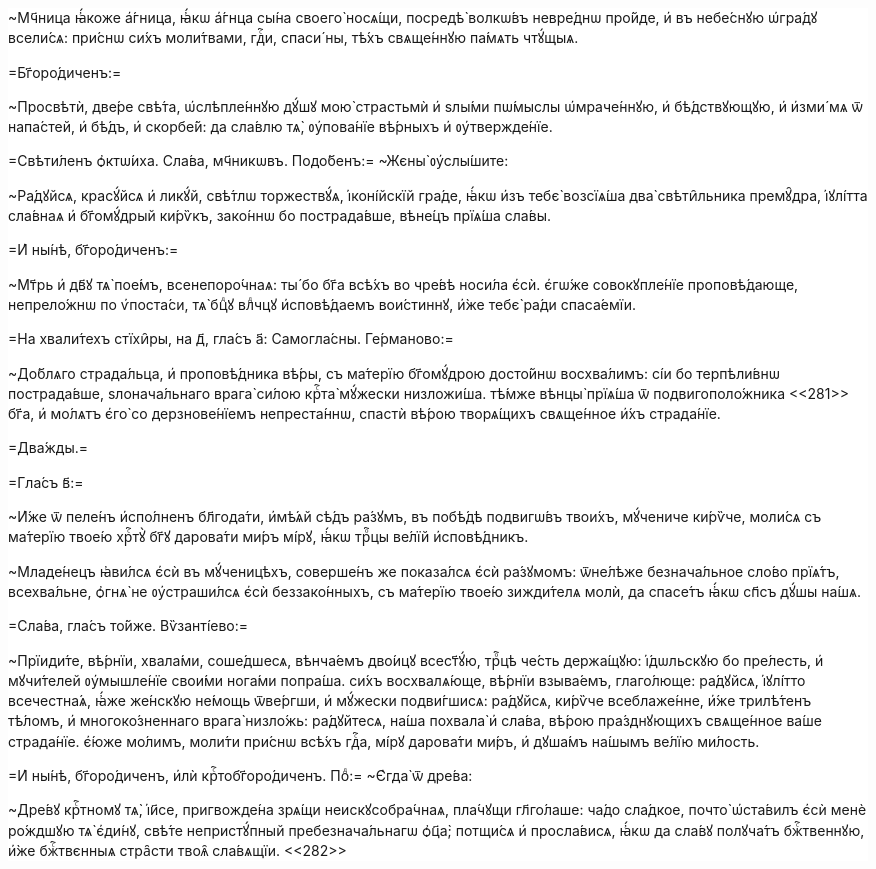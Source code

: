 ~Мч҃ница ꙗ҆́коже а҆́гница, ꙗ҆́кѡ а҆́гнца сы́на своего̀ носѧ́щи, посредѣ̀
волкѡ́въ невре́днѡ про́йде, и҆ въ небе́снꙋю ѡ҆гра́дꙋ всели́сѧ: при́снѡ си́хъ
моли́твами, гдⷭ҇и, спаси́ ны, тѣ́хъ свѧще́ннꙋю па́мѧть чтꙋ́щыѧ.

=Бг҃оро́диченъ:=

~Просвѣтѝ, две́ре свѣ́та, ѡ҆слѣпле́ннꙋю дꙋ́шꙋ мою̀ страстьмѝ и҆ ѕлы́ми пѡ́мыслы
ѡ҆мраче́ннꙋю, и҆ бѣ́дствꙋющꙋю, и҆ и҆зми́ мѧ ѿ напа́стей, и҆ бѣ́дъ, и҆ скорбе́й:
да сла́влю тѧ̀, ᲂу҆пова́нїе вѣ́рныхъ и҆ ᲂу҆твержде́нїе.

=Свѣти́ленъ ѻ҆ктѡ́иха. Сла́ва, мч҃никѡвъ. Подо́бенъ:= ~Жєны̀ ᲂу҆слы́шите:

~Ра́дꙋйсѧ, красꙋ́йсѧ и҆ ликꙋ́й, свѣ́тлѡ торжествꙋ́ѧ, і҆коні́йскїй гра́де, ꙗ҆́кѡ
и҆зъ тебє̀ возсїѧ́ша два̀ свѣти̑льника премꙋ̑дра, і҆ꙋлі́тта сла́внаѧ и҆
бг҃омꙋ́дрый ки́рѷкъ, зако́ннѡ бо пострада́вше, вѣне́цъ прїѧ́ша сла́вы.

=И҆ ны́нѣ, бг҃оро́диченъ:=

~Мт҃рь и҆ дв҃ꙋ тѧ̀ пое́мъ, всенепоро́чнаѧ: ты́ бо бг҃а всѣ́хъ во чре́вѣ носи́ла
є҆сѝ. є҆гѡ́же совокꙋпле́нїе проповѣ́дающе, непрело́жнѡ по ѵ҆поста́си, тѧ̀ бцⷣꙋ
влⷣчцꙋ и҆сповѣ́даемъ вои́стиннꙋ, и҆̀же тебє̀ ра́ди спаса́емїи.

=На хвали́техъ стїхи̑ры, на д҃, гла́съ а҃: Самогла́сны. Ге́рманово:=

~До́блѧго страда́льца, и҆ проповѣ́дника вѣ́ры, съ ма́терїю бг҃омꙋ́дрою
досто́йнѡ восхва́лимъ: сі́и бо терпѣли́внѡ пострада́вше, ѕлонача́льнаго врага̀
си́лою крⷭ҇та̀ мꙋ́жески низложи́ша. тѣ́мже вѣнцы̀ прїѧ́ша ѿ подвигополо́жника
<<281>> бг҃а, и҆ мо́лѧтъ є҆го̀ со дерзнове́нїемъ непреста́ннѡ, спастѝ вѣ́рою
творѧ́щихъ свѧще́нное и҆́хъ страда́нїе.

=Два́жды.=

=Гла́съ в҃:=

~И҆́же ѿ пеле́нъ и҆спо́лненъ бл҃года́ти, и҆мѣ́ѧй сѣ́дъ ра́зꙋмъ, въ побѣ́дѣ
подвигѡ́въ твои́хъ, мꙋ́чениче ки́рѷче, моли́сѧ съ ма́терїю твое́ю хрⷭ҇тꙋ̀ бг҃ꙋ
дарова́ти ми́ръ мі́рꙋ, ꙗ҆́кѡ трⷪ҇цы ве́лїй и҆сповѣ́дникъ.

~Младе́нецъ ꙗ҆ви́лсѧ є҆сѝ въ мꙋ́ченицѣхъ, соверше́нъ же показа́лсѧ є҆сѝ
ра́зꙋмомъ: ѿне́лѣже безнача́льное сло́во прїѧ́тъ, всехва́льне, ѻ҆гнѧ̀ не
ᲂу҆страши́лсѧ є҆сѝ беззако́нныхъ, съ ма́терїю твое́ю зижди́телѧ молѝ, да
спасе́тъ ꙗ҆́кѡ сп҃съ дꙋ́шы на́шѧ.

=Сла́ва, гла́съ то́йже. Вѷзанті́ево:=

~Прїиди́те, вѣ́рнїи, хвала́ми, соше́дшесѧ, вѣнча́емъ дво́ицꙋ всест҃ꙋ́ю, трⷪ҇цѣ
че́сть держа́щꙋю: і҆́дѡльскꙋю бо пре́лесть, и҆ мꙋчи́телей ᲂу҆мышле́нїе свои́ми
нога́ми попра́ша. си́хъ восхвалѧ́юще, вѣ́рнїи взыва́емъ, глаго́люще: ра́дꙋйсѧ,
і҆ꙋлі́тто всечестна́ѧ, ꙗ҆́же же́нскꙋю не́мощь ѿве́ргши, и҆ мꙋ́жески подви́гшисѧ:
ра́дꙋйсѧ, ки́рѷче всеблаже́нне, и҆́же трилѣ́тенъ тѣ́ломъ, и҆ многоко́зненнаго
врага̀ низло́жь: ра́дꙋйтесѧ, на́ша похвала̀ и҆ сла́ва, вѣ́рою пра́зднꙋющихъ
свѧще́нное ва́ше страда́нїе. є҆́юже мо́лимъ, моли́ти при́снѡ всѣ́хъ гдⷭ҇а, мі́рꙋ
дарова́ти ми́ръ, и҆ дꙋша́мъ на́шымъ ве́лїю ми́лость.

=И҆ ны́нѣ, бг҃оро́диченъ, и҆лѝ крⷭ҇тобг҃оро́диченъ. Поⷣ:= ~Є҆гда̀ ѿ дре́ва:

~Дре́вꙋ крⷭ҇тномꙋ тѧ̀, і҆и҃се, пригвожде́на зрѧ́щи неискꙋсобра́чнаѧ, пла́чꙋщи
гл҃го́лаше: ча́до сла́дкое, почто̀ ѡ҆ста́вилъ є҆сѝ менѐ ро́ждшꙋю тѧ̀ є҆ди́нꙋ,
свѣ́те непристꙋ́пный пребезнача́льнагѡ ѻ҆ц҃а̀; потщи́сѧ и҆ просла́висѧ, ꙗ҆́кѡ да
сла́вꙋ полꙋча́тъ бжⷭ҇твеннꙋю, и҆̀же бжⷭ҇твєнныѧ стра̑сти твоѧ̑ сла́вѧщїи.
<<282>>

